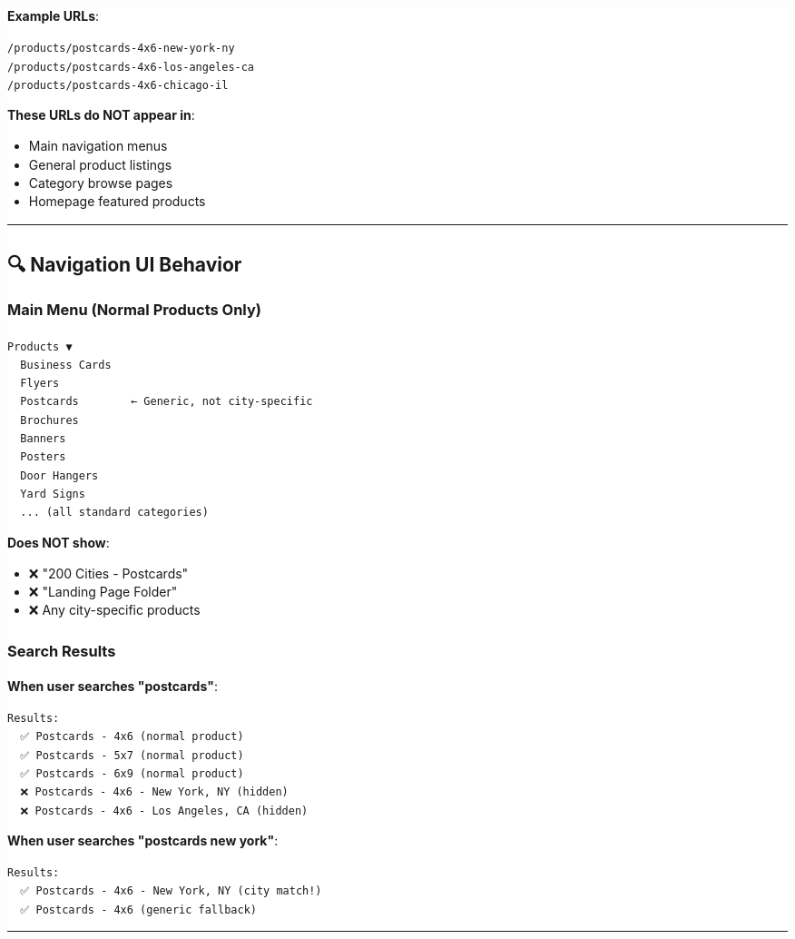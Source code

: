 **Example URLs**:

```
/products/postcards-4x6-new-york-ny
/products/postcards-4x6-los-angeles-ca
/products/postcards-4x6-chicago-il
```

**These URLs do NOT appear in**:

- Main navigation menus
- General product listings
- Category browse pages
- Homepage featured products

---

## 🔍 Navigation UI Behavior

### Main Menu (Normal Products Only)

```
Products ▼
  Business Cards
  Flyers
  Postcards        ← Generic, not city-specific
  Brochures
  Banners
  Posters
  Door Hangers
  Yard Signs
  ... (all standard categories)
```

**Does NOT show**:

- ❌ "200 Cities - Postcards"
- ❌ "Landing Page Folder"
- ❌ Any city-specific products

### Search Results

**When user searches "postcards"**:

```
Results:
  ✅ Postcards - 4x6 (normal product)
  ✅ Postcards - 5x7 (normal product)
  ✅ Postcards - 6x9 (normal product)
  ❌ Postcards - 4x6 - New York, NY (hidden)
  ❌ Postcards - 4x6 - Los Angeles, CA (hidden)
```

**When user searches "postcards new york"**:

```
Results:
  ✅ Postcards - 4x6 - New York, NY (city match!)
  ✅ Postcards - 4x6 (generic fallback)
```

---